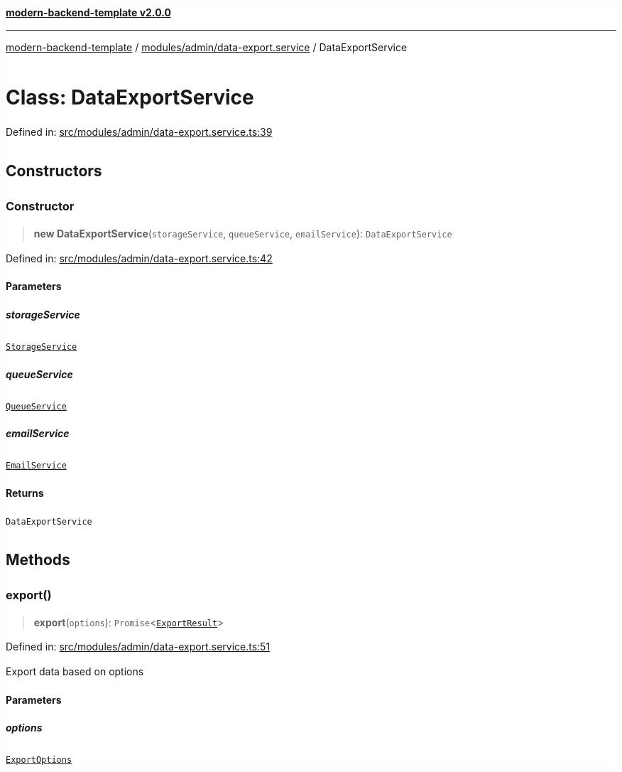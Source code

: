 [**modern-backend-template v2.0.0**](../../../../README.md)

***

[modern-backend-template](../../../../modules.md) / [modules/admin/data-export.service](../README.md) / DataExportService

# Class: DataExportService

Defined in: [src/modules/admin/data-export.service.ts:39](https://github.com/maemreyo/saas-4cus-nodejs/blob/1a77de11cd6eaefe66c31c7f5de281673fc25ce5/src/modules/admin/data-export.service.ts#L39)

## Constructors

### Constructor

> **new DataExportService**(`storageService`, `queueService`, `emailService`): `DataExportService`

Defined in: [src/modules/admin/data-export.service.ts:42](https://github.com/maemreyo/saas-4cus-nodejs/blob/1a77de11cd6eaefe66c31c7f5de281673fc25ce5/src/modules/admin/data-export.service.ts#L42)

#### Parameters

##### storageService

[`StorageService`](../../../../shared/services/storage.service/classes/StorageService.md)

##### queueService

[`QueueService`](../../../../shared/queue/queue.service/classes/QueueService.md)

##### emailService

[`EmailService`](../../../../shared/services/email.service/classes/EmailService.md)

#### Returns

`DataExportService`

## Methods

### export()

> **export**(`options`): `Promise`\<[`ExportResult`](../interfaces/ExportResult.md)\>

Defined in: [src/modules/admin/data-export.service.ts:51](https://github.com/maemreyo/saas-4cus-nodejs/blob/1a77de11cd6eaefe66c31c7f5de281673fc25ce5/src/modules/admin/data-export.service.ts#L51)

Export data based on options

#### Parameters

##### options

[`ExportOptions`](../interfaces/ExportOptions.md)
